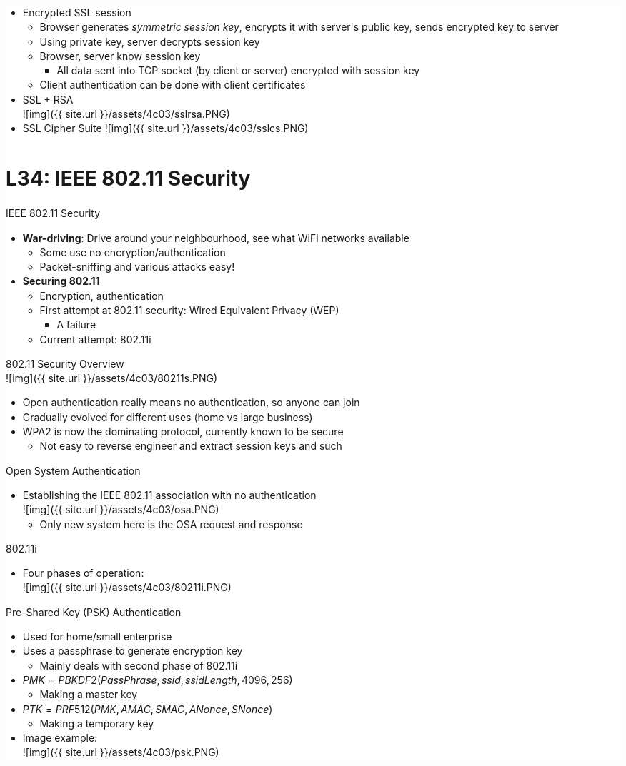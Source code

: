 - Encrypted SSL session
    - Browser generates *symmetric session key*, encrypts it with server's public key, sends encrypted key to server
    - Using private key, server decrypts session key
    - Browser, server know session key
        - All data sent into TCP socket (by client or server) encrypted with session key
    - Client authentication can be done with client certificates
- SSL + RSA  
    ![img]({{ site.url }}/assets/4c03/sslrsa.PNG)
- SSL Cipher Suite
    ![img]({{ site.url }}/assets/4c03/sslcs.PNG)

L34: IEEE 802.11 Security
===

IEEE 802.11 Security
- **War-driving**: Drive around your neighbourhood, see what WiFi networks available
    - Some use no encryption/authentication
    - Packet-sniffing and various attacks easy!
- **Securing 802.11**
    - Encryption, authentication
    - First attempt at 802.11 security: Wired Equivalent Privacy (WEP)
        - A failure
    - Current attempt: 802.11i

802.11 Security Overview  
    ![img]({{ site.url }}/assets/4c03/80211s.PNG)
- Open authentication really means no authentication, so anyone can join
- Gradually evolved for different uses (home vs large business)
- WPA2 is now the dominating protocol, currently known to be secure
    - Not easy to reverse engineer and extract session keys and such

Open System Authentication
- Establishing the IEEE 802.11 association with no authentication  
    ![img]({{ site.url }}/assets/4c03/osa.PNG)
    - Only new system here is the OSA request and response

802.11i
- Four phases of operation:  
    ![img]({{ site.url }}/assets/4c03/80211i.PNG)

Pre-Shared Key (PSK) Authentication
- Used for home/small enterprise
- Uses a passphrase to generate encryption key
    - Mainly deals with second phase of 802.11i
- $PMK = PBKDF2(PassPhrase, ssid, ssidLength, 4096, 256)$
    - Making a master key
- $PTK = PRF512(PMK, AMAC, SMAC, ANonce, SNonce)$  
    - Making a temporary key
- Image example:  
    ![img]({{ site.url }}/assets/4c03/psk.PNG)
